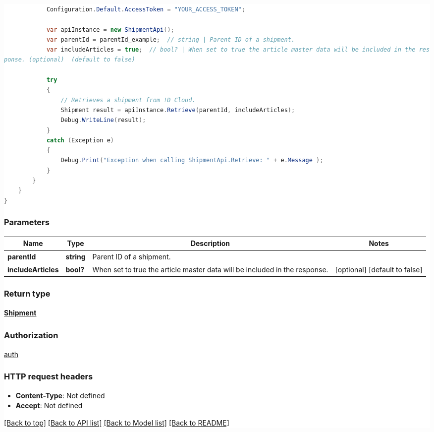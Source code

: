 ```csharp
            Configuration.Default.AccessToken = "YOUR_ACCESS_TOKEN";

            var apiInstance = new ShipmentApi();
            var parentId = parentId_example;  // string | Parent ID of a shipment.
            var includeArticles = true;  // bool? | When set to true the article master data will be included in the response. (optional)  (default to false)

            try
            {
                // Retrieves a shipment from !D Cloud.
                Shipment result = apiInstance.Retrieve(parentId, includeArticles);
                Debug.WriteLine(result);
            }
            catch (Exception e)
            {
                Debug.Print("Exception when calling ShipmentApi.Retrieve: " + e.Message );
            }
        }
    }
}
```

### Parameters

Name | Type | Description  | Notes
------------- | ------------- | ------------- | -------------
 **parentId** | **string**| Parent ID of a shipment. | 
 **includeArticles** | **bool?**| When set to true the article master data will be included in the response. | [optional] [default to false]

### Return type

[**Shipment**](Shipment.md)

### Authorization

[auth](../README.md#auth)

### HTTP request headers

 - **Content-Type**: Not defined
 - **Accept**: Not defined

[[Back to top]](#) [[Back to API list]](../README.md#documentation-for-api-endpoints) [[Back to Model list]](../README.md#documentation-for-models) [[Back to README]](../README.md)

